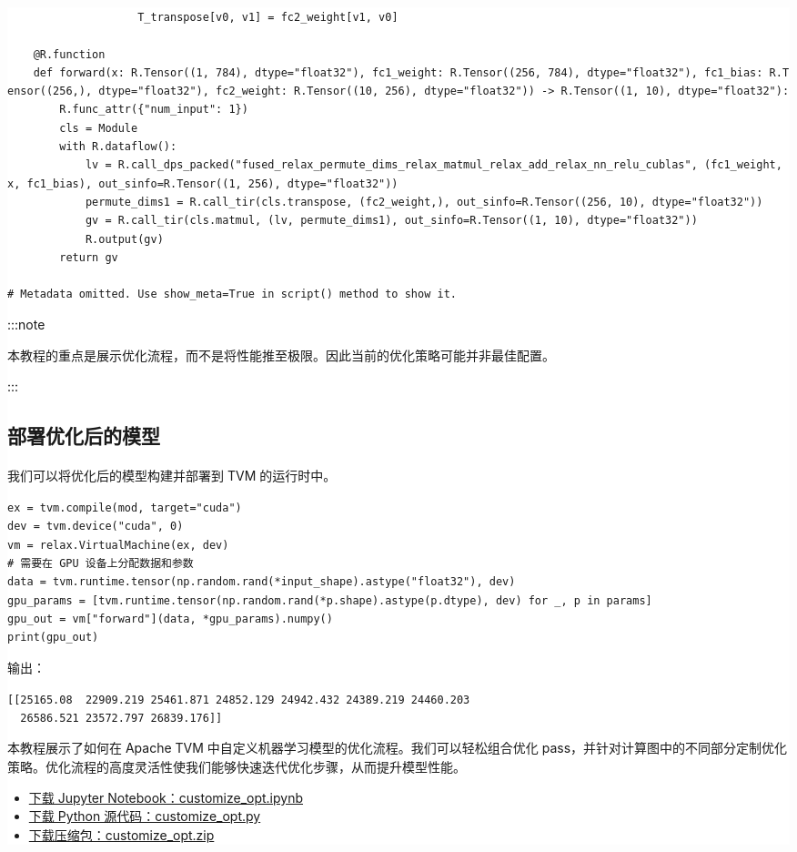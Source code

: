 ```plain
                    T_transpose[v0, v1] = fc2_weight[v1, v0]

    @R.function
    def forward(x: R.Tensor((1, 784), dtype="float32"), fc1_weight: R.Tensor((256, 784), dtype="float32"), fc1_bias: R.Tensor((256,), dtype="float32"), fc2_weight: R.Tensor((10, 256), dtype="float32")) -> R.Tensor((1, 10), dtype="float32"):
        R.func_attr({"num_input": 1})
        cls = Module
        with R.dataflow():
            lv = R.call_dps_packed("fused_relax_permute_dims_relax_matmul_relax_add_relax_nn_relu_cublas", (fc1_weight, x, fc1_bias), out_sinfo=R.Tensor((1, 256), dtype="float32"))
            permute_dims1 = R.call_tir(cls.transpose, (fc2_weight,), out_sinfo=R.Tensor((256, 10), dtype="float32"))
            gv = R.call_tir(cls.matmul, (lv, permute_dims1), out_sinfo=R.Tensor((1, 10), dtype="float32"))
            R.output(gv)
        return gv

# Metadata omitted. Use show_meta=True in script() method to show it.
```


:::note

本教程的重点是展示优化流程，而不是将性能推至极限。因此当前的优化策略可能并非最佳配置。

:::


## 部署优化后的模型

我们可以将优化后的模型构建并部署到 TVM 的运行时中。

```plain
ex = tvm.compile(mod, target="cuda")
dev = tvm.device("cuda", 0)
vm = relax.VirtualMachine(ex, dev)
# 需要在 GPU 设备上分配数据和参数
data = tvm.runtime.tensor(np.random.rand(*input_shape).astype("float32"), dev)
gpu_params = [tvm.runtime.tensor(np.random.rand(*p.shape).astype(p.dtype), dev) for _, p in params]
gpu_out = vm["forward"](data, *gpu_params).numpy()
print(gpu_out)
```


输出：

```plain
[[25165.08  22909.219 25461.871 24852.129 24942.432 24389.219 24460.203
  26586.521 23572.797 26839.176]]
```


本教程展示了如何在 Apache TVM 中自定义机器学习模型的优化流程。我们可以轻松组合优化 pass，并针对计算图中的不同部分定制优化策略。优化流程的高度灵活性使我们能够快速迭代优化步骤，从而提升模型性能。
* [下载 Jupyter Notebook：customize_opt.ipynb](https://tvm.apache.org/docs/_downloads/d64d105c8921b2ab908ef001ab382b45/customize_opt.ipynb)  
* [下载 Python 源代码：customize_opt.py](https://tvm.apache.org/docs/_downloads/42304b518561422fdab8c7d8ee640a55/customize_opt.py) 
* [下载压缩包：customize_opt.zip](https://tvm.apache.org/docs/_downloads/f69433a4a80715725df90d1386679956/customize_opt.zip)



